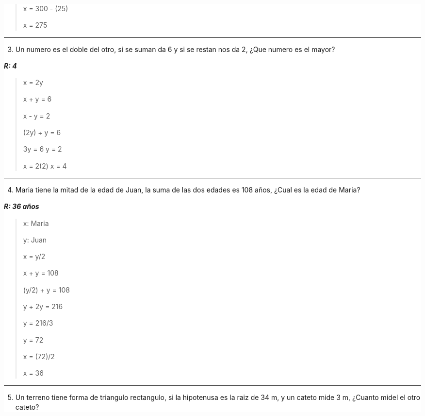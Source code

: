 > x = 300 - (25)
>
> x = 275
>
---
3. Un numero es el doble del otro, si se suman da 6 y si se restan nos da 2, ¿Que numero es el mayor? 

***R: 4***

> x = 2y
>
> x + y = 6
>
> x - y = 2
>
> (2y) + y = 6
>
> 3y = 6
> y = 2
>
> x = 2(2)
> x = 4

---
4. Maria tiene la mitad de la edad de Juan, la suma de las dos edades es 108 años, ¿Cual es la edad de Maria? 

***R: 36 años***

> x: Maria
>
> y: Juan
> 
> x = y/2
>
> x + y = 108
>
> (y/2) + y = 108
>
> y + 2y = 216
>
> y = 216/3
>
> y = 72
>
> x = (72)/2
>
> x = 36

---
5. Un terreno tiene forma de triangulo rectangulo, si la hipotenusa es la raiz de 34 m, y un cateto mide 3 m, ¿Cuanto midel el otro cateto?
